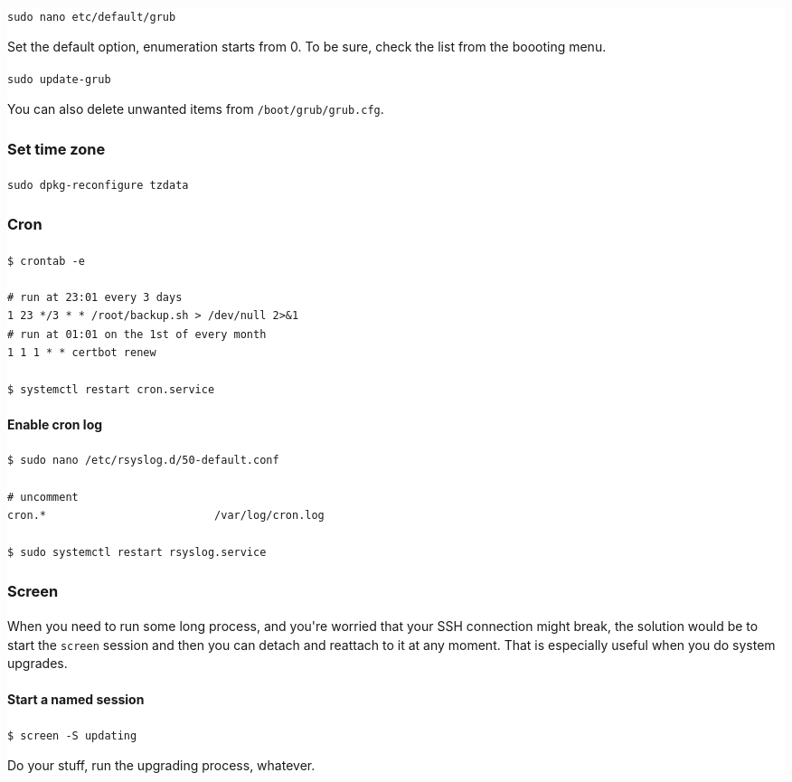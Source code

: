 ```
sudo nano etc/default/grub
```

Set the default option, enumeration starts from 0. To be sure, check the list from the boooting menu.

```
sudo update-grub
```

You can also delete unwanted items from `/boot/grub/grub.cfg`.

### Set time zone

```
sudo dpkg-reconfigure tzdata
```

### Cron

```
$ crontab -e

# run at 23:01 every 3 days
1 23 */3 * * /root/backup.sh > /dev/null 2>&1
# run at 01:01 on the 1st of every month
1 1 1 * * certbot renew

$ systemctl restart cron.service
```

#### Enable cron log

```
$ sudo nano /etc/rsyslog.d/50-default.conf

# uncomment
cron.*                          /var/log/cron.log

$ sudo systemctl restart rsyslog.service
```

### Screen

When you need to run some long process, and you're worried that your SSH connection might break, the solution would be to start the `screen` session and then you can detach and reattach to it at any moment. That is especially useful when you do system upgrades.

#### Start a named session

```
$ screen -S updating
```

Do your stuff, run the upgrading process, whatever.
